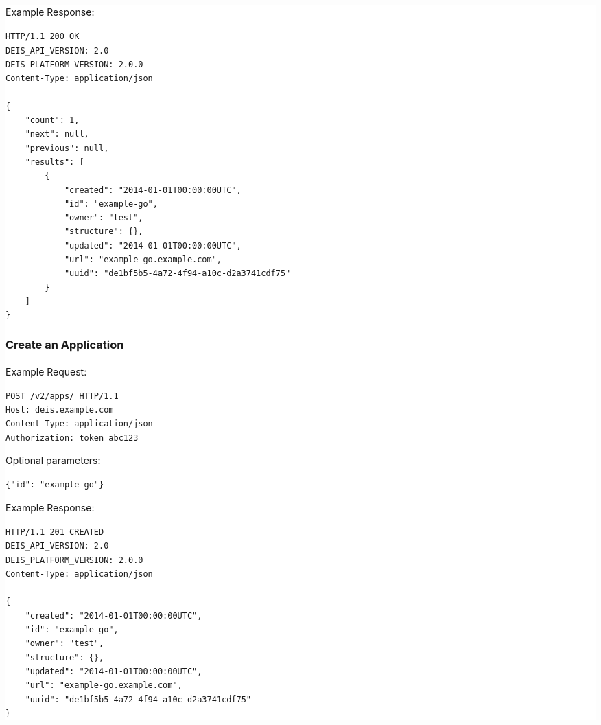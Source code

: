 Example Response:

```
HTTP/1.1 200 OK
DEIS_API_VERSION: 2.0
DEIS_PLATFORM_VERSION: 2.0.0
Content-Type: application/json

{
    "count": 1,
    "next": null,
    "previous": null,
    "results": [
        {
            "created": "2014-01-01T00:00:00UTC",
            "id": "example-go",
            "owner": "test",
            "structure": {},
            "updated": "2014-01-01T00:00:00UTC",
            "url": "example-go.example.com",
            "uuid": "de1bf5b5-4a72-4f94-a10c-d2a3741cdf75"
        }
    ]
}
```

### Create an Application

Example Request:

```
POST /v2/apps/ HTTP/1.1
Host: deis.example.com
Content-Type: application/json
Authorization: token abc123
```

Optional parameters:

```
{"id": "example-go"}
```

Example Response:

```
HTTP/1.1 201 CREATED
DEIS_API_VERSION: 2.0
DEIS_PLATFORM_VERSION: 2.0.0
Content-Type: application/json

{
    "created": "2014-01-01T00:00:00UTC",
    "id": "example-go",
    "owner": "test",
    "structure": {},
    "updated": "2014-01-01T00:00:00UTC",
    "url": "example-go.example.com",
    "uuid": "de1bf5b5-4a72-4f94-a10c-d2a3741cdf75"
}
```
